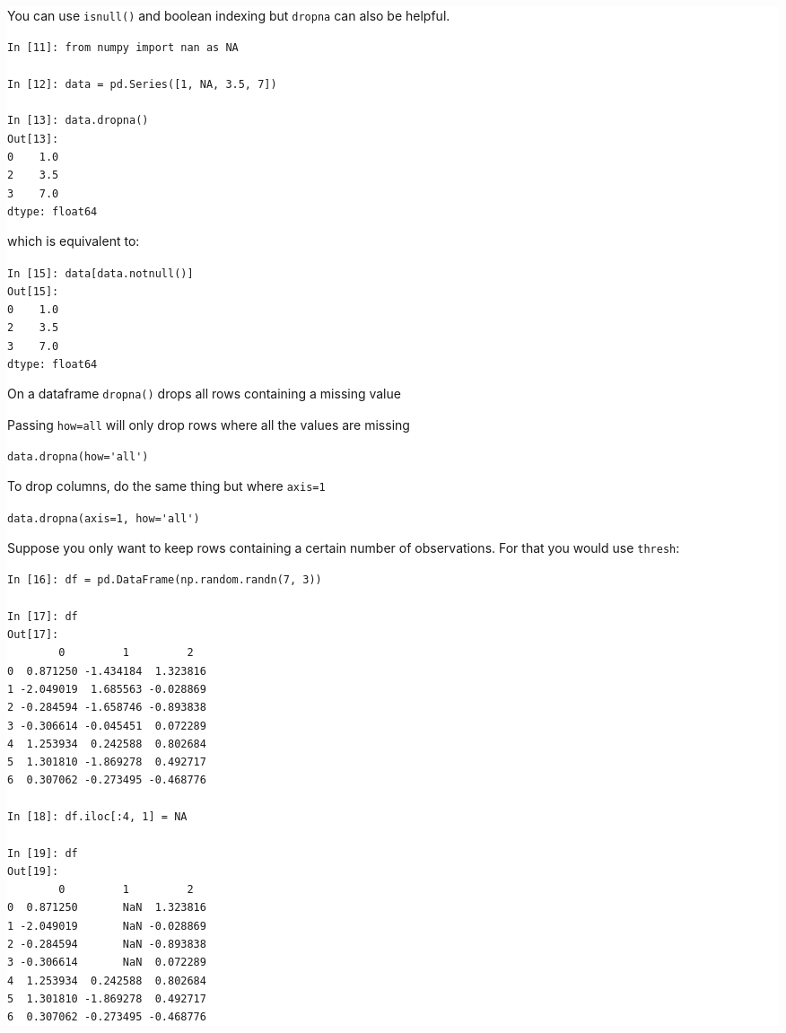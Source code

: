 You can use `isnull()` and boolean indexing but `dropna` can also be helpful.

    In [11]: from numpy import nan as NA

    In [12]: data = pd.Series([1, NA, 3.5, 7])

    In [13]: data.dropna()
    Out[13]:
    0    1.0
    2    3.5
    3    7.0
    dtype: float64

which is equivalent to:

    In [15]: data[data.notnull()]
    Out[15]:
    0    1.0
    2    3.5
    3    7.0
    dtype: float64

On a dataframe `dropna()` drops all rows containing a missing value

Passing `how=all` will only drop rows where all the values are missing

    data.dropna(how='all')

To drop columns, do the same thing but where `axis=1`

    data.dropna(axis=1, how='all')

Suppose you only want to keep rows containing a certain number of observations. For that you would use `thresh`:

    In [16]: df = pd.DataFrame(np.random.randn(7, 3))

    In [17]: df
    Out[17]:
            0         1         2
    0  0.871250 -1.434184  1.323816
    1 -2.049019  1.685563 -0.028869
    2 -0.284594 -1.658746 -0.893838
    3 -0.306614 -0.045451  0.072289
    4  1.253934  0.242588  0.802684
    5  1.301810 -1.869278  0.492717
    6  0.307062 -0.273495 -0.468776

    In [18]: df.iloc[:4, 1] = NA

    In [19]: df
    Out[19]:
            0         1         2
    0  0.871250       NaN  1.323816
    1 -2.049019       NaN -0.028869
    2 -0.284594       NaN -0.893838
    3 -0.306614       NaN  0.072289
    4  1.253934  0.242588  0.802684
    5  1.301810 -1.869278  0.492717
    6  0.307062 -0.273495 -0.468776
